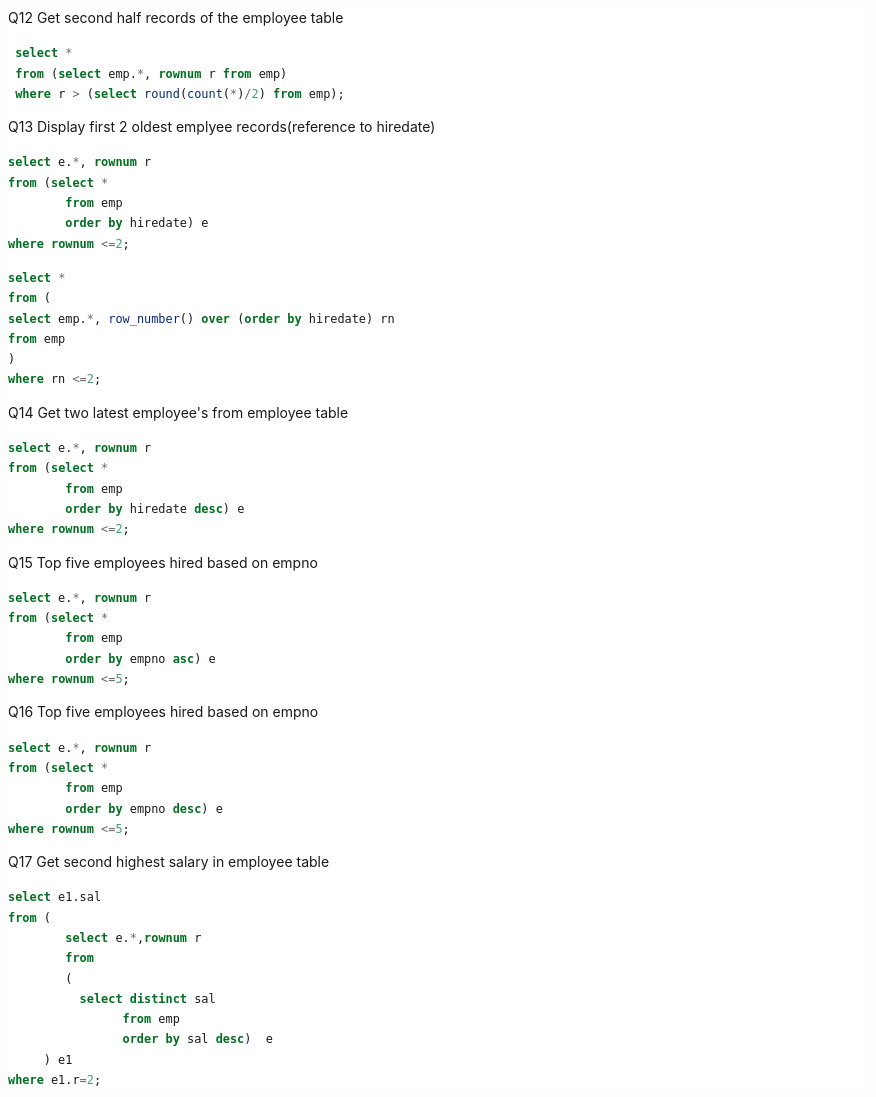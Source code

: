  Q12
Get second half records of the employee table
```sql
 select *
 from (select emp.*, rownum r from emp)
 where r > (select round(count(*)/2) from emp);
 ```

Q13
Display first 2 oldest emplyee records(reference to hiredate)
```sql
select e.*, rownum r
from (select *
        from emp
        order by hiredate) e
where rownum <=2;
```
```sql
select *
from (
select emp.*, row_number() over (order by hiredate) rn
from emp
)
where rn <=2;
```

Q14
Get two latest employee's from employee table
```sql
select e.*, rownum r
from (select *
        from emp
        order by hiredate desc) e
where rownum <=2;
```

Q15
Top five employees hired based on empno
```sql
select e.*, rownum r
from (select *
        from emp
        order by empno asc) e
where rownum <=5;
```

Q16
Top five employees hired based on empno
```sql
select e.*, rownum r
from (select *
        from emp
        order by empno desc) e
where rownum <=5;
```
Q17
Get second highest salary in employee table
```sql
select e1.sal
from (
        select e.*,rownum r
        from
        (
          select distinct sal
                from emp
                order by sal desc)  e
     ) e1
where e1.r=2;
```